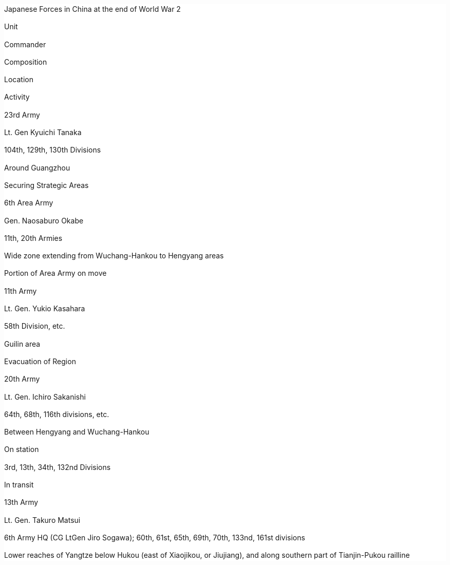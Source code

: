 Japanese Forces in China at the end of World War 2

Unit

Commander

Composition

Location

Activity

23rd Army

Lt. Gen Kyuichi Tanaka

104th, 129th, 130th Divisions

Around Guangzhou

Securing Strategic Areas

6th Area Army

Gen. Naosaburo Okabe

11th, 20th Armies

Wide zone extending from Wuchang-Hankou to Hengyang areas

Portion of Area Army on move

11th Army

Lt. Gen. Yukio Kasahara

58th Division, etc.

Guilin area

Evacuation of Region

20th Army

Lt. Gen. Ichiro Sakanishi

64th, 68th, 116th divisions, etc.

Between Hengyang and Wuchang-Hankou

On station

3rd, 13th, 34th, 132nd Divisions

In transit

13th Army

Lt. Gen. Takuro Matsui

6th Army HQ (CG LtGen Jiro Sogawa); 60th, 61st, 65th, 69th, 70th, 133nd,
161st divisions

Lower reaches of Yangtze below Hukou (east of Xiaojikou, or Jiujiang),
and along southern part of Tianjin-Pukou railline

